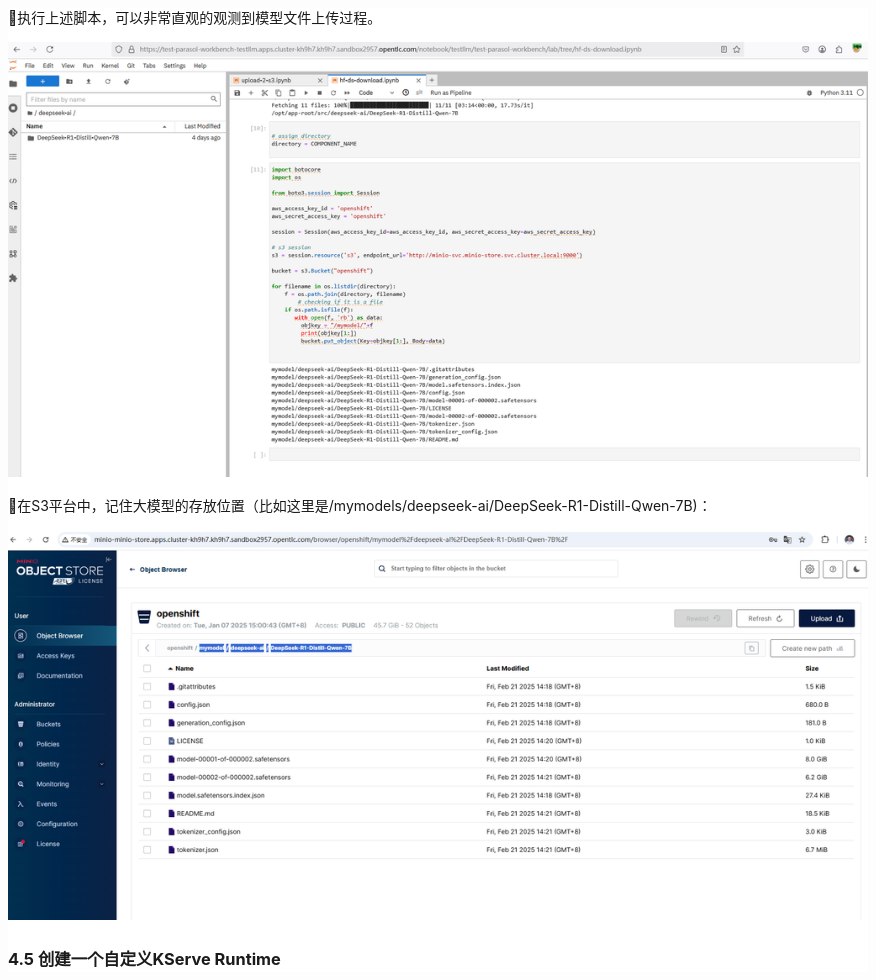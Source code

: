 🔹执行上述脚本，可以非常直观的观测到模型文件上传过程。

![image-20250226010408003](./assets/image-20250226010408003.png)

🔹在S3平台中，记住大模型的存放位置（比如这里是/mymodels/deepseek-ai/DeepSeek-R1-Distill-Qwen-7B)：

![image-20250226000611515](./assets/image-20250226000611515.png)

### 4.5 创建一个自定义KServe Runtime
